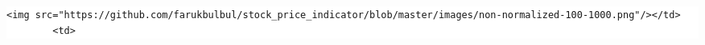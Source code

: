     <img src="https://github.com/farukbulbul/stock_price_indicator/blob/master/images/non-normalized-100-1000.png"/></td>
            <td>